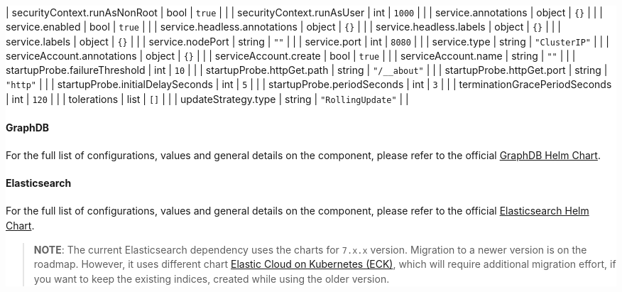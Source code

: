 | securityContext.runAsNonRoot | bool | `true` |  |
| securityContext.runAsUser | int | `1000` |  |
| service.annotations | object | `{}` |  |
| service.enabled | bool | `true` |  |
| service.headless.annotations | object | `{}` |  |
| service.headless.labels | object | `{}` |  |
| service.labels | object | `{}` |  |
| service.nodePort | string | `""` |  |
| service.port | int | `8080` |  |
| service.type | string | `"ClusterIP"` |  |
| serviceAccount.annotations | object | `{}` |  |
| serviceAccount.create | bool | `true` |  |
| serviceAccount.name | string | `""` |  |
| startupProbe.failureThreshold | int | `10` |  |
| startupProbe.httpGet.path | string | `"/__about"` |  |
| startupProbe.httpGet.port | string | `"http"` |  |
| startupProbe.initialDelaySeconds | int | `5` |  |
| startupProbe.periodSeconds | int | `3` |  |
| terminationGracePeriodSeconds | int | `120` |  |
| tolerations | list | `[]` |  |
| updateStrategy.type | string | `"RollingUpdate"` |  |

#### GraphDB

For the full list of configurations, values and general details on the component, please refer to the official
[GraphDB Helm Chart](https://github.com/Ontotext-AD/graphdb-helm).

#### Elasticsearch

For the full list of configurations, values and general details on the component, please refer to the official
[Elasticsearch Helm Chart](https://github.com/elastic/helm-charts).

> **NOTE**: The current Elasticsearch dependency uses the charts for `7.x.x` version. Migration to a newer version is on
the roadmap. However, it uses different chart
[Elastic Cloud on Kubernetes (ECK)](https://github.com/elastic/cloud-on-k8s), which will require additional migration
effort, if you want to keep the existing indices, created while using the older version.
